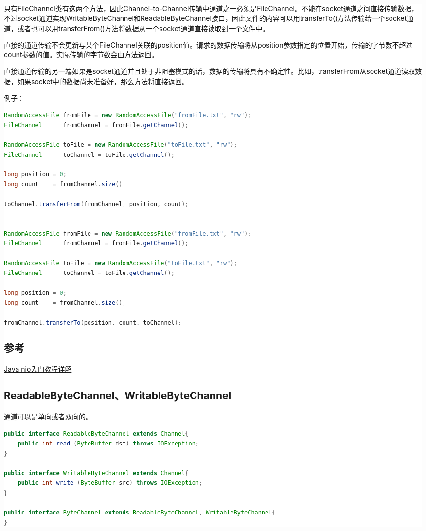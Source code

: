 只有FileChannel类有这两个方法，因此Channel-to-Channel传输中通道之一必须是FileChannel。不能在socket通道之间直接传输数据，不过socket通道实现WritableByteChannel和ReadableByteChannel接口，因此文件的内容可以用transferTo()方法传输给一个socket通道，或者也可以用transferFrom()方法将数据从一个socket通道直接读取到一个文件中。

直接的通道传输不会更新与某个FileChannel关联的position值。请求的数据传输将从position参数指定的位置开始，传输的字节数不超过count参数的值。实际传输的字节数会由方法返回。

直接通道传输的另一端如果是socket通道并且处于非阻塞模式的话，数据的传输将具有不确定性。比如，transferFrom从socket通道读取数据，如果socket中的数据尚未准备好，那么方法将直接返回。

例子：

```java
RandomAccessFile fromFile = new RandomAccessFile("fromFile.txt", "rw");
FileChannel      fromChannel = fromFile.getChannel();

RandomAccessFile toFile = new RandomAccessFile("toFile.txt", "rw");
FileChannel      toChannel = toFile.getChannel();

long position = 0;
long count    = fromChannel.size();

toChannel.transferFrom(fromChannel, position, count);


RandomAccessFile fromFile = new RandomAccessFile("fromFile.txt", "rw");
FileChannel      fromChannel = fromFile.getChannel();

RandomAccessFile toFile = new RandomAccessFile("toFile.txt", "rw");
FileChannel      toChannel = toFile.getChannel();

long position = 0;
long count    = fromChannel.size();

fromChannel.transferTo(position, count, toChannel);
```

## 参考

[Java nio入门教程详解](http://www.365mini.com/page/java-nio-course-17.htm)

## ReadableByteChannel、WritableByteChannel

通道可以是单向或者双向的。

```java
public interface ReadableByteChannel extends Channel{
    public int read (ByteBuffer dst) throws IOException;
}

public interface WritableByteChannel extends Channel{
    public int write (ByteBuffer src) throws IOException;
}

public interface ByteChannel extends ReadableByteChannel, WritableByteChannel{
}
```
